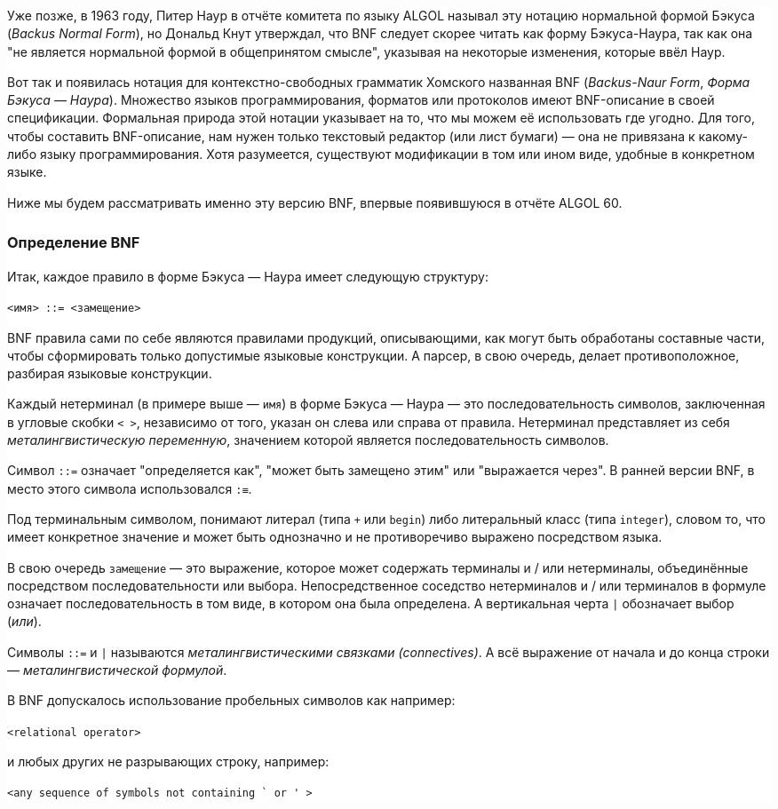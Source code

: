 Уже позже, в 1963 году, Питер Наур в отчёте комитета по языку ALGOL называл эту нотацию нормальной формой Бэкуса (_Backus Normal Form_), но Дональд Кнут утверждал, что BNF следует скорее читать как форму Бэкуса-Наура, так как она "не является нормальной формой в общепринятом смысле", указывая на некоторые изменения, которые ввёл Наур.

Вот так и появилась нотация для контекстно-свободных грамматик Хомского названная
BNF (_Backus-Naur Form_, _Форма Бэкуса — Наура_). Множество языков программирования, форматов или протоколов имеют BNF-описание в своей спецификации. Формальная природа этой нотации указывает на то, что мы можем её использовать где угодно. Для того, чтобы составить BNF-описание, нам нужен только текстовый редактор (или лист бумаги) — она не привязана к какому-либо языку программирования. Хотя разумеется, существуют
модификации в том или ином виде, удобные в конкретном языке.

Ниже мы будем рассматривать именно эту версию BNF, впервые появившуюся в отчёте ALGOL 60.

### Определение BNF

Итак, каждое правило в форме Бэкуса — Наура имеет следующую структуру:

```
<имя> ::= <замещение>
```

BNF правила сами по себе являются правилами продукций, описывающими, как могут быть обработаны составные части, чтобы сформировать только допустимые языковые конструкции. А парсер, в свою очередь, делает противоположное, разбирая языковые конструкции.

Каждый нетерминал (в примере выше — `имя`) в форме Бэкуса — Наура — это последовательность символов, заключенная в угловые скобки `< >`, независимо от того, указан он слева или справа от правила. Нетерминал представляет из себя _металингвистическую переменную_, значением которой является последовательность символов.

Символ `::=` означает "определяется как", "может быть замещено этим" или "выражается через". В ранней версии BNF, в место этого символа использовался `:≡`.

Под терминальным символом, понимают литерал (типа `+` или `begin`) либо литеральный класс (типа `integer`), словом то, что имеет конкретное значение и может быть однозначно и не противоречиво выражено посредством языка.

В свою очередь `замещение` — это выражение, которое может содержать терминалы и / или нетерминалы, объединённые посредством последовательности или выбора. Непосредственное соседство нетерминалов и / или терминалов в формуле означает последовательность в том виде, в котором она была определена. А вертикальная черта `|` обозначает выбор (_или_).

Символы `::=` и `|` называются _металингвистическими связками (connectives)_. А всё выражение от начала и до конца строки — _металингвистической формулой_.

В BNF допускалось использование пробельных символов как например:

 ```
<relational operator>
```

и любых других не разрывающих строку, например:

```
<any sequence of symbols not containing ` or ' >
```
